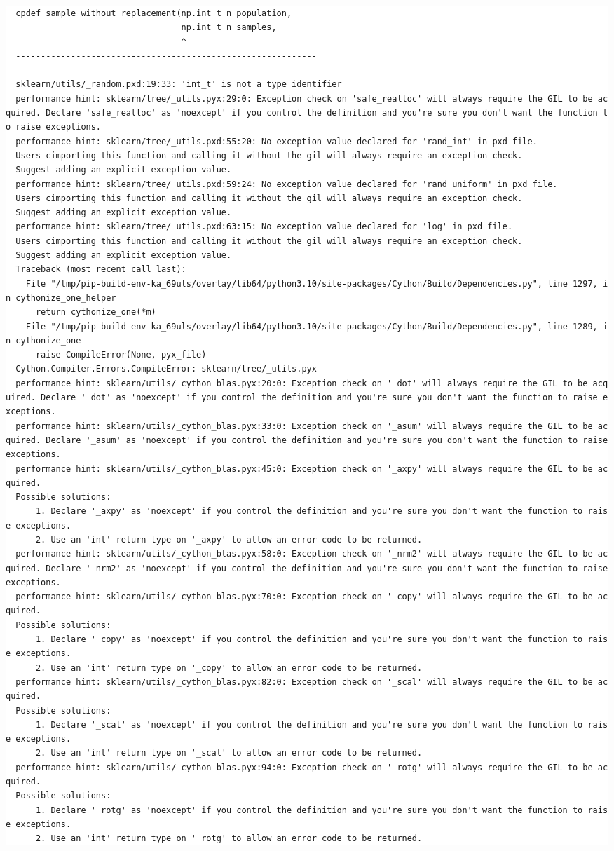       cpdef sample_without_replacement(np.int_t n_population,
                                       np.int_t n_samples,
                                       ^
      ------------------------------------------------------------
      
      sklearn/utils/_random.pxd:19:33: 'int_t' is not a type identifier
      performance hint: sklearn/tree/_utils.pyx:29:0: Exception check on 'safe_realloc' will always require the GIL to be acquired. Declare 'safe_realloc' as 'noexcept' if you control the definition and you're sure you don't want the function to raise exceptions.
      performance hint: sklearn/tree/_utils.pxd:55:20: No exception value declared for 'rand_int' in pxd file.
      Users cimporting this function and calling it without the gil will always require an exception check.
      Suggest adding an explicit exception value.
      performance hint: sklearn/tree/_utils.pxd:59:24: No exception value declared for 'rand_uniform' in pxd file.
      Users cimporting this function and calling it without the gil will always require an exception check.
      Suggest adding an explicit exception value.
      performance hint: sklearn/tree/_utils.pxd:63:15: No exception value declared for 'log' in pxd file.
      Users cimporting this function and calling it without the gil will always require an exception check.
      Suggest adding an explicit exception value.
      Traceback (most recent call last):
        File "/tmp/pip-build-env-ka_69uls/overlay/lib64/python3.10/site-packages/Cython/Build/Dependencies.py", line 1297, in cythonize_one_helper
          return cythonize_one(*m)
        File "/tmp/pip-build-env-ka_69uls/overlay/lib64/python3.10/site-packages/Cython/Build/Dependencies.py", line 1289, in cythonize_one
          raise CompileError(None, pyx_file)
      Cython.Compiler.Errors.CompileError: sklearn/tree/_utils.pyx
      performance hint: sklearn/utils/_cython_blas.pyx:20:0: Exception check on '_dot' will always require the GIL to be acquired. Declare '_dot' as 'noexcept' if you control the definition and you're sure you don't want the function to raise exceptions.
      performance hint: sklearn/utils/_cython_blas.pyx:33:0: Exception check on '_asum' will always require the GIL to be acquired. Declare '_asum' as 'noexcept' if you control the definition and you're sure you don't want the function to raise exceptions.
      performance hint: sklearn/utils/_cython_blas.pyx:45:0: Exception check on '_axpy' will always require the GIL to be acquired.
      Possible solutions:
          1. Declare '_axpy' as 'noexcept' if you control the definition and you're sure you don't want the function to raise exceptions.
          2. Use an 'int' return type on '_axpy' to allow an error code to be returned.
      performance hint: sklearn/utils/_cython_blas.pyx:58:0: Exception check on '_nrm2' will always require the GIL to be acquired. Declare '_nrm2' as 'noexcept' if you control the definition and you're sure you don't want the function to raise exceptions.
      performance hint: sklearn/utils/_cython_blas.pyx:70:0: Exception check on '_copy' will always require the GIL to be acquired.
      Possible solutions:
          1. Declare '_copy' as 'noexcept' if you control the definition and you're sure you don't want the function to raise exceptions.
          2. Use an 'int' return type on '_copy' to allow an error code to be returned.
      performance hint: sklearn/utils/_cython_blas.pyx:82:0: Exception check on '_scal' will always require the GIL to be acquired.
      Possible solutions:
          1. Declare '_scal' as 'noexcept' if you control the definition and you're sure you don't want the function to raise exceptions.
          2. Use an 'int' return type on '_scal' to allow an error code to be returned.
      performance hint: sklearn/utils/_cython_blas.pyx:94:0: Exception check on '_rotg' will always require the GIL to be acquired.
      Possible solutions:
          1. Declare '_rotg' as 'noexcept' if you control the definition and you're sure you don't want the function to raise exceptions.
          2. Use an 'int' return type on '_rotg' to allow an error code to be returned.